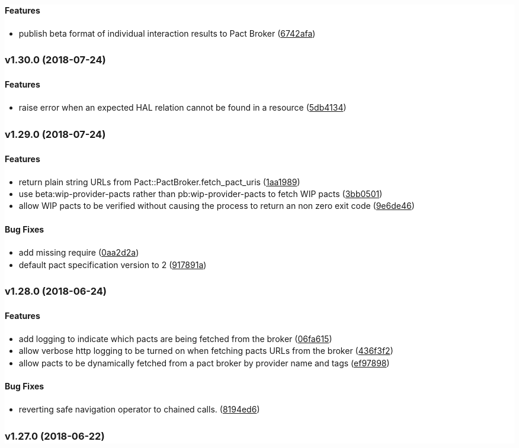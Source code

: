 #### Features

* publish beta format of individual interaction results to Pact Broker	 ([6742afa](/../../commit/6742afa))


<a name="v1.30.0"></a>
### v1.30.0 (2018-07-24)


#### Features

* raise error when an expected HAL relation cannot be found in a resource	 ([5db4134](/../../commit/5db4134))


<a name="v1.29.0"></a>
### v1.29.0 (2018-07-24)


#### Features

* return plain string URLs from Pact::PactBroker.fetch_pact_uris	 ([1aa1989](/../../commit/1aa1989))
* use beta:wip-provider-pacts rather than pb:wip-provider-pacts to fetch WIP pacts	 ([3bb0501](/../../commit/3bb0501))
* allow WIP pacts to be verified without causing the process to return an non zero exit code	 ([9e6de46](/../../commit/9e6de46))


#### Bug Fixes

* add missing require	 ([0aa2d2a](/../../commit/0aa2d2a))
* default pact specification version to 2	 ([917891a](/../../commit/917891a))


<a name="v1.28.0"></a>
### v1.28.0 (2018-06-24)


#### Features

* add logging to indicate which pacts are being fetched from the broker	 ([06fa615](/../../commit/06fa615))
* allow verbose http logging to be turned on when fetching pacts URLs from the broker	 ([436f3f2](/../../commit/436f3f2))
* allow pacts to be dynamically fetched from a pact broker by provider name and tags	 ([ef97898](/../../commit/ef97898))

#### Bug Fixes

* reverting safe navigation operator to chained calls.	 ([8194ed6](/../../commit/8194ed6))


<a name="v1.27.0"></a>
### v1.27.0 (2018-06-22)
